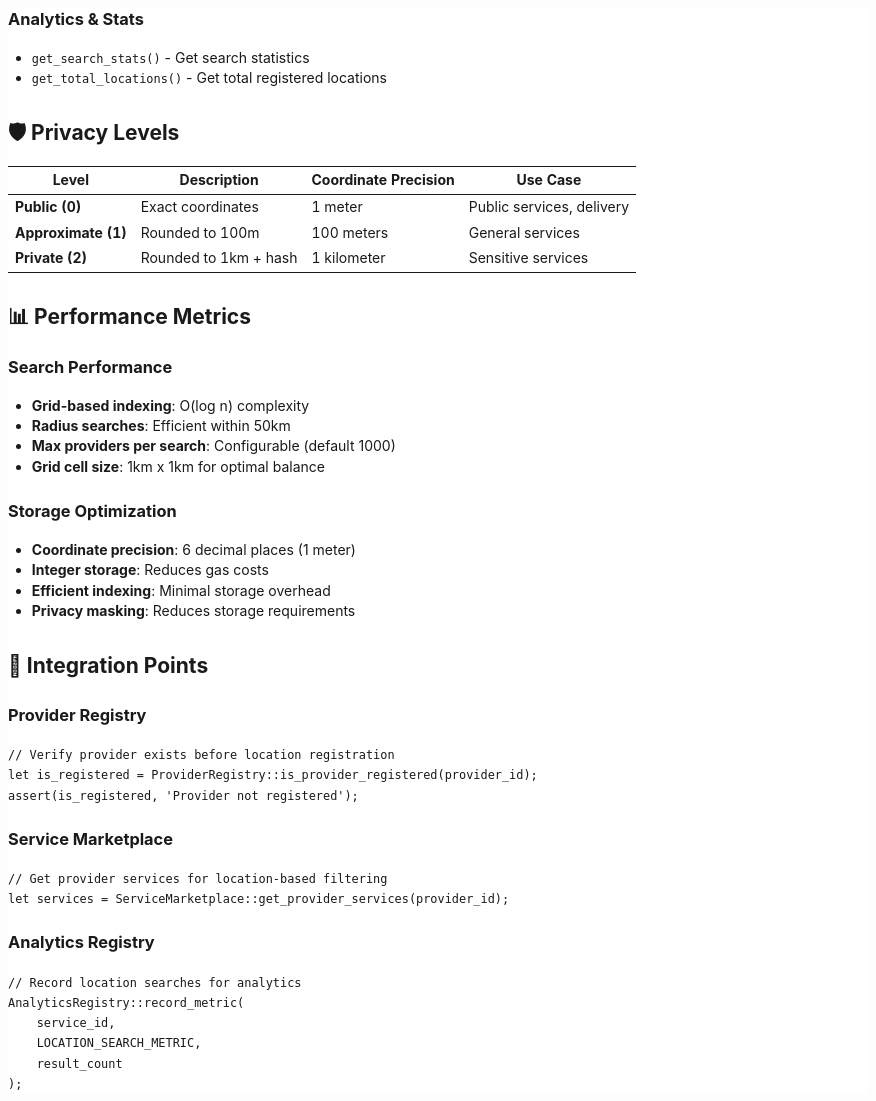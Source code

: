 ### **Analytics & Stats**
- `get_search_stats()` - Get search statistics
- `get_total_locations()` - Get total registered locations

## 🛡️ **Privacy Levels**

| Level | Description | Coordinate Precision | Use Case |
|-------|-------------|---------------------|----------|
| **Public (0)** | Exact coordinates | 1 meter | Public services, delivery |
| **Approximate (1)** | Rounded to 100m | 100 meters | General services |
| **Private (2)** | Rounded to 1km + hash | 1 kilometer | Sensitive services |

## 📊 **Performance Metrics**

### **Search Performance**
- **Grid-based indexing**: O(log n) complexity
- **Radius searches**: Efficient within 50km
- **Max providers per search**: Configurable (default 1000)
- **Grid cell size**: 1km x 1km for optimal balance

### **Storage Optimization**
- **Coordinate precision**: 6 decimal places (1 meter)
- **Integer storage**: Reduces gas costs
- **Efficient indexing**: Minimal storage overhead
- **Privacy masking**: Reduces storage requirements

## 🔗 **Integration Points**

### **Provider Registry**
```cairo
// Verify provider exists before location registration
let is_registered = ProviderRegistry::is_provider_registered(provider_id);
assert(is_registered, 'Provider not registered');
```

### **Service Marketplace**
```cairo
// Get provider services for location-based filtering
let services = ServiceMarketplace::get_provider_services(provider_id);
```

### **Analytics Registry**
```cairo
// Record location searches for analytics
AnalyticsRegistry::record_metric(
    service_id,
    LOCATION_SEARCH_METRIC,
    result_count
);
```
